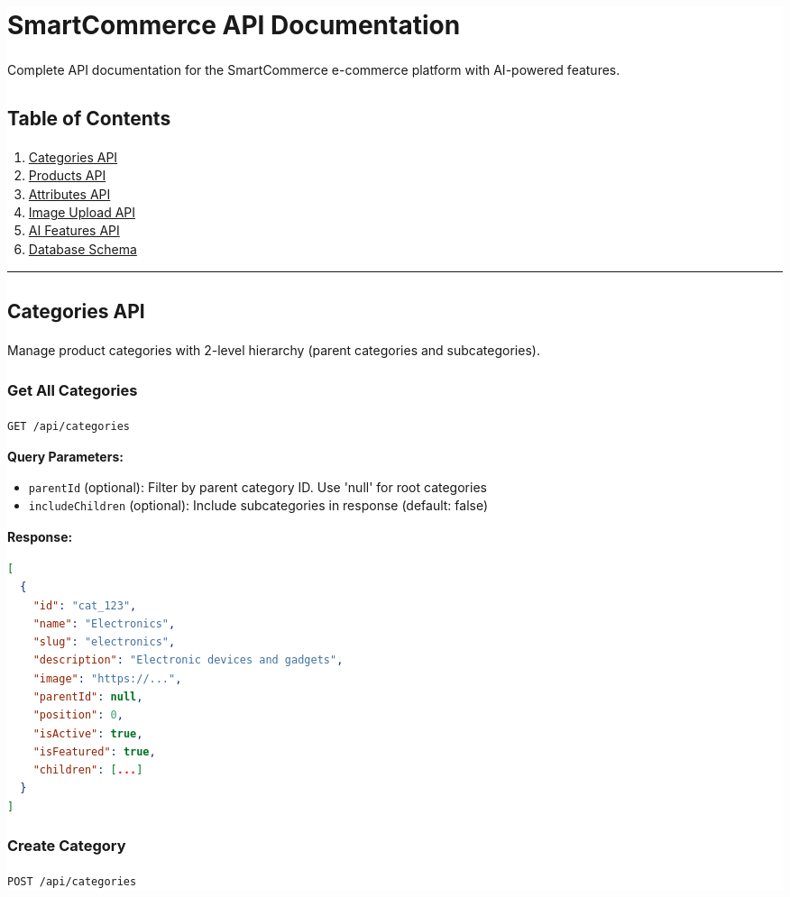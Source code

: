 # SmartCommerce API Documentation

Complete API documentation for the SmartCommerce e-commerce platform with AI-powered features.

## Table of Contents

1. [Categories API](#categories-api)
2. [Products API](#products-api)
3. [Attributes API](#attributes-api)
4. [Image Upload API](#image-upload-api)
5. [AI Features API](#ai-features-api)
6. [Database Schema](#database-schema)

---

## Categories API

Manage product categories with 2-level hierarchy (parent categories and subcategories).

### Get All Categories

```http
GET /api/categories
```

**Query Parameters:**
- `parentId` (optional): Filter by parent category ID. Use 'null' for root categories
- `includeChildren` (optional): Include subcategories in response (default: false)

**Response:**
```json
[
  {
    "id": "cat_123",
    "name": "Electronics",
    "slug": "electronics",
    "description": "Electronic devices and gadgets",
    "image": "https://...",
    "parentId": null,
    "position": 0,
    "isActive": true,
    "isFeatured": true,
    "children": [...]
  }
]
```

### Create Category

```http
POST /api/categories
```
